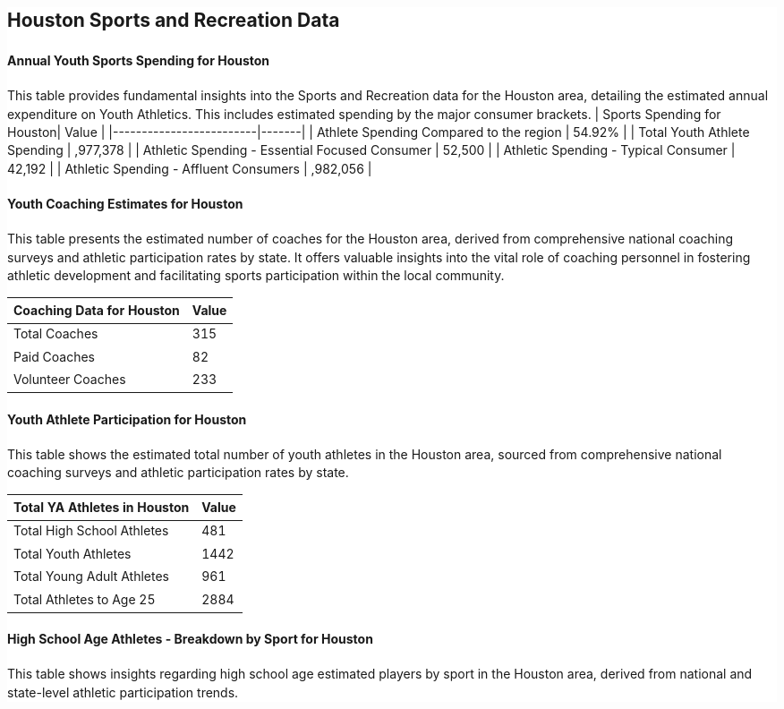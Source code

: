 ## Houston Sports and Recreation Data

#### Annual Youth Sports Spending for Houston

This table provides fundamental insights into the Sports and Recreation data for the Houston area, detailing the estimated annual expenditure on Youth Athletics. This includes estimated spending by the major consumer brackets. 
| Sports Spending for Houston| Value |
|-------------------------|-------|
| Athlete Spending Compared to the region | 54.92% |
| Total Youth Athlete Spending | ,977,378 |
| Athletic Spending - Essential Focused Consumer | 52,500 |
| Athletic Spending - Typical Consumer | 42,192 |
| Athletic Spending - Affluent Consumers | ,982,056 |

#### Youth Coaching Estimates for Houston

This table presents the estimated number of coaches for the Houston area, derived from comprehensive national coaching surveys and athletic participation rates by state. It offers valuable insights into the vital role of coaching personnel in fostering athletic development and facilitating sports participation within the local community.

| Coaching Data for Houston | Value |
|-------------|-------|
| Total Coaches | 315 |
| Paid Coaches | 82 |
| Volunteer Coaches | 233 |

#### Youth Athlete Participation for Houston

This table shows the estimated total number of youth athletes in the Houston area, sourced from comprehensive national coaching surveys and athletic participation rates by state.

| Total YA Athletes in Houston | Value |
|-------------|-------|
| Total High School Athletes | 481 |
| Total Youth Athletes | 1442 |
| Total Young Adult Athletes | 961 |
| Total Athletes to Age 25 | 2884 |

#### High School Age Athletes - Breakdown by Sport for Houston

This table shows insights regarding high school age estimated players by sport in the Houston area, derived from national and state-level athletic participation trends. 
